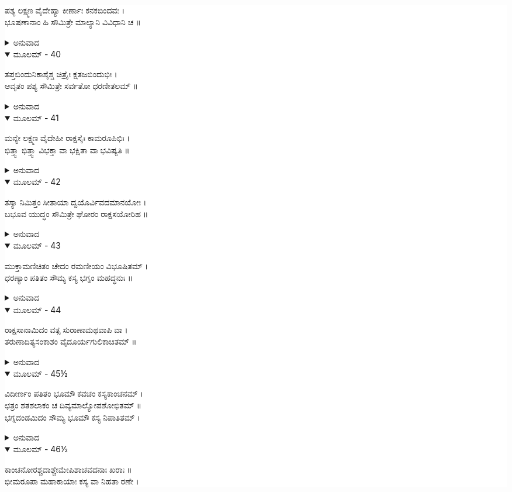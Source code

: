 ಪಶ್ಯ ಲಕ್ಷ್ಮಣ ವೈದೇಹ್ಯಾ ಕೀರ್ಣಾಃ ಕನಕಬಿಂದವಃ ।  
ಭೂಷಣಾನಾಂ ಹಿ ಸೌಮಿತ್ರೇ ಮಾಲ್ಯಾನಿ ವಿವಿಧಾನಿ ಚ ॥
</details>

<details><summary>ಅನುವಾದ</summary></details>

<details open><summary>ಮೂಲಮ್ - 40</summary>

ತಪ್ತಬಿಂದುನಿಕಾಶೈಶ್ಚ ಚಿತ್ರೈಃ ಕ್ಷತಜಬಿಂದುಭಿಃ ।  
ಆವೃತಂ ಪಶ್ಯ ಸೌಮಿತ್ರೇ ಸರ್ವತೋ ಧರಣೀತಲಮ್ ॥
</details>

<details><summary>ಅನುವಾದ</summary></details>

<details open><summary>ಮೂಲಮ್ - 41</summary>

ಮನ್ಯೇ ಲಕ್ಷ್ಮಣ ವೈದೇಹೀ ರಾಕ್ಷಸೈಃ ಕಾಮರೂಪಿಭಿಃ ।  
ಭಿತ್ತ್ವಾ ಭಿತ್ತ್ವಾ ವಿಭಕ್ತಾ ವಾ ಭಕ್ಷಿತಾ ವಾ ಭವಿಷ್ಯತಿ ॥
</details>

<details><summary>ಅನುವಾದ</summary></details>

<details open><summary>ಮೂಲಮ್ - 42</summary>

ತಸ್ಯಾ ನಿಮಿತ್ತಂ ಸೀತಾಯಾ ದ್ವಯೊರ್ವಿವದಮಾನಯೋಃ ।  
ಬಭೂವ ಯುದ್ಧಂ ಸೌಮಿತ್ರೇ ಘೋರಂ ರಾಕ್ಷಸಯೋರಿಹ ॥
</details>

<details><summary>ಅನುವಾದ</summary></details>

<details open><summary>ಮೂಲಮ್ - 43</summary>

ಮುಕ್ತಾಮಣಿಚಿತಂ ಚೇದಂ ರಮಣೀಯಂ ವಿಭೂಷಿತಮ್ ।  
ಧರಣ್ಯಾಂ ಪತಿತಂ ಸೌಮ್ಯ ಕಸ್ಯ ಭಗ್ನಂ ಮಹದ್ಧನುಃ ॥
</details>

<details><summary>ಅನುವಾದ</summary></details>

<details open><summary>ಮೂಲಮ್ - 44</summary>

ರಾಕ್ಷಸಾನಾಮಿದಂ ವತ್ಸ ಸುರಾಣಾಮಥವಾಪಿ ವಾ ।  
ತರುಣಾದಿತ್ಯಸಂಕಾಶಂ ವೈದೂರ್ಯಗುಲಿಕಾಚಿತಮ್ ॥
</details>

<details><summary>ಅನುವಾದ</summary></details>

<details open><summary>ಮೂಲಮ್ - 45½</summary>

ವಿದೀರ್ಣಂ ಪತಿತಂ ಭೂಮೌ ಕವಚಂ ಕಸ್ಯಕಾಂಚನಮ್ ।  
ಛತ್ರಂ ಶತಶಲಾಕಂ ಚ ದಿವ್ಯಮಾಲ್ಯೋಪಶೋಭಿತಮ್ ॥  
ಭಗ್ನದಂಡಮಿದಂ ಸೌಮ್ಯ ಭೂಮೌ ಕಸ್ಯ ನಿಪಾತಿತಮ್ ।
</details>

<details><summary>ಅನುವಾದ</summary></details>

<details open><summary>ಮೂಲಮ್ - 46½</summary>

ಕಾಂಚನೋರಶ್ಚದಾಶ್ಚೇಮೇಪಿಶಾಚವದನಾಃ ಖರಾಃ ॥  
ಭೀಮರೂಪಾ ಮಹಾಕಾಯಾಃ ಕಸ್ಯ ವಾ ನಿಹತಾ ರಣೇ ।
</details>
